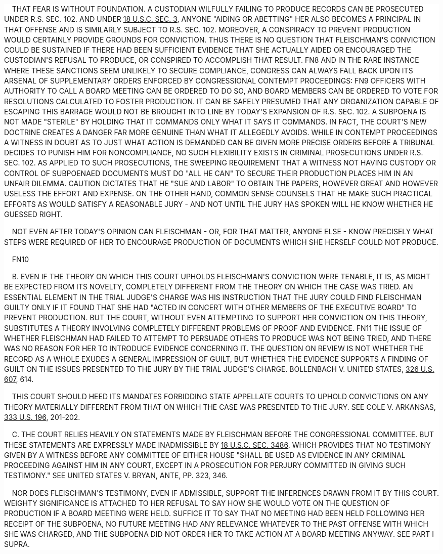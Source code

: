     THAT FEAR IS WITHOUT FOUNDATION.  A CUSTODIAN WILFULLY FAILING TO PRODUCE RECORDS CAN BE PROSECUTED UNDER R.S. SEC. 102.  AND UNDER [18 U.S.C. SEC. 3][/us/usc/t18/s3], ANYONE "AIDING OR ABETTING" HER ALSO BECOMES A PRINCIPAL IN THAT OFFENSE AND IS SIMILARLY SUBJECT TO R.S. SEC. 102.  MOREOVER, A CONSPIRACY TO PREVENT PRODUCTION WOULD CERTAINLY PROVIDE GROUNDS FOR CONVICTION.  THUS THERE IS NO QUESTION THAT FLEISCHMAN'S CONVICTION COULD BE SUSTAINED IF THERE HAD BEEN SUFFICIENT EVIDENCE THAT SHE ACTUALLY AIDED OR ENCOURAGED THE CUSTODIAN'S REFUSAL TO PRODUCE, OR CONSPIRED TO ACCOMPLISH THAT RESULT.  FN8  AND IN THE RARE INSTANCE WHERE THESE SANCTIONS SEEM UNLIKELY TO SECURE COMPLIANCE, CONGRESS CAN ALWAYS FALL BACK UPON ITS ARSENAL OF SUPPLEMENTARY ORDERS ENFORCED BY CONGRESSIONAL CONTEMPT PROCEEDINGS:  FN9  OFFICERS WITH AUTHORITY TO CALL A BOARD MEETING CAN BE ORDERED TO DO SO, AND BOARD MEMBERS CAN BE ORDERED TO VOTE FOR RESOLUTIONS CALCULATED TO FOSTER PRODUCTION.  IT CAN BE SAFELY PRESUMED THAT ANY ORGANIZATION CAPABLE OF ESCAPING THIS BARRAGE WOULD NOT BE BROUGHT INTO LINE BY TODAY'S EXPANSION OF R.S. SEC. 102.  A SUBPOENA IS NOT MADE "STERILE" BY HOLDING THAT IT COMMANDS ONLY WHAT IT SAYS IT COMMANDS.    IN FACT, THE COURT'S NEW DOCTRINE CREATES A DANGER FAR MORE GENUINE THAN WHAT IT ALLEGEDLY AVOIDS.  WHILE IN CONTEMPT PROCEEDINGS A WITNESS IN DOUBT AS TO JUST WHAT ACTION IS DEMANDED CAN BE GIVEN MORE PRECISE ORDERS BEFORE A TRIBUNAL DECIDES TO PUNISH HIM FOR NONCOMPLIANCE, NO SUCH FLEXIBILITY EXISTS IN CRIMINAL PROSECUTIONS UNDER R.S. SEC. 102.  AS APPLIED TO SUCH PROSECUTIONS, THE SWEEPING REQUIREMENT THAT A WITNESS NOT HAVING CUSTODY OR CONTROL OF SUBPOENAED DOCUMENTS MUST DO "ALL HE CAN" TO SECURE THEIR PRODUCTION PLACES HIM IN AN UNFAIR DILEMMA.  CAUTION DICTATES THAT HE "SUE AND LABOR" TO OBTAIN THE PAPERS, HOWEVER GREAT AND HOWEVER USELESS THE EFFORT AND EXPENSE.  ON THE OTHER HAND, COMMON SENSE COUNSELS THAT HE MAKE SUCH PRACTICAL EFFORTS AS WOULD SATISFY A REASONABLE JURY - AND NOT UNTIL THE JURY HAS SPOKEN WILL HE KNOW WHETHER HE GUESSED RIGHT.

    NOT EVEN AFTER TODAY'S OPINION CAN FLEISCHMAN - OR, FOR THAT MATTER, ANYONE ELSE - KNOW PRECISELY WHAT STEPS WERE REQUIRED OF HER TO ENCOURAGE PRODUCTION OF DOCUMENTS WHICH SHE HERSELF COULD NOT PRODUCE.

    FN10

    B. EVEN IF THE THEORY ON WHICH THIS COURT UPHOLDS FLEISCHMAN'S CONVICTION WERE TENABLE, IT IS, AS MIGHT BE EXPECTED FROM ITS NOVELTY, COMPLETELY DIFFERENT FROM THE THEORY ON WHICH THE CASE WAS TRIED.  AN ESSENTIAL ELEMENT IN THE TRIAL JUDGE'S CHARGE WAS HIS INSTRUCTION THAT THE JURY COULD FIND FLEISCHMAN GUILTY ONLY IF IT FOUND THAT SHE HAD "ACTED IN CONCERT WITH OTHER MEMBERS OF THE EXECUTIVE BOARD" TO PREVENT PRODUCTION.  BUT THE COURT, WITHOUT EVEN ATTEMPTING TO SUPPORT HER CONVICTION ON THIS THEORY, SUBSTITUTES A THEORY INVOLVING COMPLETELY DIFFERENT PROBLEMS OF PROOF AND EVIDENCE.  FN11  THE ISSUE OF WHETHER FLEISCHMAN HAD FAILED TO ATTEMPT TO PERSUADE OTHERS TO PRODUCE WAS NOT BEING TRIED, AND THERE WAS NO REASON FOR HER TO INTRODUCE EVIDENCE CONCERNING IT. THE QUESTION ON REVIEW IS NOT WHETHER THE RECORD AS A WHOLE EXUDES A GENERAL IMPRESSION OF GUILT, BUT WHETHER THE EVIDENCE SUPPORTS A FINDING OF GUILT ON THE ISSUES PRESENTED TO THE JURY BY THE TRIAL JUDGE'S CHARGE.  BOLLENBACH V. UNITED STATES, [326 U.S. 607][/us/courts/scotus/usReporter/326/607], 614.

    THIS COURT SHOULD HEED ITS MANDATES FORBIDDING STATE APPELLATE COURTS TO UPHOLD CONVICTIONS ON ANY THEORY MATERIALLY DIFFERENT FROM THAT ON WHICH THE CASE WAS PRESENTED TO THE JURY.  SEE COLE V. ARKANSAS, [333 U.S. 196][/us/courts/scotus/usReporter/333/196], 201-202.

    C. THE COURT RELIES HEAVILY ON STATEMENTS MADE BY FLEISCHMAN BEFORE THE CONGRESSIONAL COMMITTEE.  BUT THESE STATEMENTS ARE EXPRESSLY MADE INADMISSIBLE BY [18 U.S.C. SEC. 3486][/us/usc/t18/s3486], WHICH PROVIDES THAT NO TESTIMONY GIVEN BY A WITNESS BEFORE ANY COMMITTEE OF EITHER HOUSE "SHALL BE USED AS EVIDENCE IN ANY CRIMINAL PROCEEDING AGAINST HIM IN ANY COURT, EXCEPT IN A PROSECUTION FOR PERJURY COMMITTED IN GIVING SUCH TESTIMONY."  SEE UNITED STATES V. BRYAN, ANTE, PP. 323, 346.

    NOR DOES FLEISCHMAN'S TESTIMONY, EVEN IF ADMISSIBLE, SUPPORT THE INFERENCES DRAWN FROM IT BY THIS COURT.  WEIGHTY SIGNIFICANCE IS ATTACHED TO HER REFUSAL TO SAY HOW SHE WOULD VOTE ON THE QUESTION OF PRODUCTION IF A BOARD MEETING WERE HELD.  SUFFICE IT TO SAY THAT NO MEETING HAD BEEN HELD FOLLOWING HER RECEIPT OF THE SUBPOENA, NO FUTURE MEETING HAD ANY RELEVANCE WHATEVER TO THE PAST OFFENSE WITH WHICH SHE WAS CHARGED, AND THE SUBPOENA DID NOT ORDER HER TO TAKE ACTION AT A BOARD MEETING ANYWAY.  SEE PART I SUPRA.


[/us/courts/scotus/usReporter/339/349]: https://publicdocs.github.io/go/links?ns=uslm-x&ref=%2Fus%2Fcourts%2Fscotus%2FusReporter%2F339%2F349
[/us/usc/t2/s192]: https://publicdocs.github.io/go/links?ns=uslm&ref=%2Fus%2Fusc%2Ft2%2Fs192
[/us/usc/t2/s192]: https://publicdocs.github.io/go/links?ns=uslm&ref=%2Fus%2Fusc%2Ft2%2Fs192
[/us/courts/scotus/usReporter/338/846]: https://publicdocs.github.io/go/links?ns=uslm-x&ref=%2Fus%2Fcourts%2Fscotus%2FusReporter%2F338%2F846
[/us/courts/scotus/usReporter/338/846]: https://publicdocs.github.io/go/links?ns=uslm-x&ref=%2Fus%2Fcourts%2Fscotus%2FusReporter%2F338%2F846
[/us/usc/t18/s3486]: https://publicdocs.github.io/go/links?ns=uslm&ref=%2Fus%2Fusc%2Ft18%2Fs3486
[/us/courts/scotus/usReporter/99/624]: https://publicdocs.github.io/go/links?ns=uslm-x&ref=%2Fus%2Fcourts%2Fscotus%2FusReporter%2F99%2F624
[/us/courts/scotus/usReporter/221/361]: https://publicdocs.github.io/go/links?ns=uslm-x&ref=%2Fus%2Fcourts%2Fscotus%2FusReporter%2F221%2F361
[/us/courts/scotus/usReporter/276/134]: https://publicdocs.github.io/go/links?ns=uslm-x&ref=%2Fus%2Fcourts%2Fscotus%2FusReporter%2F276%2F134
[/us/courts/scotus/usReporter/322/694]: https://publicdocs.github.io/go/links?ns=uslm-x&ref=%2Fus%2Fcourts%2Fscotus%2FusReporter%2F322%2F694
[/us/courts/scotus/usReporter/289/89]: https://publicdocs.github.io/go/links?ns=uslm-x&ref=%2Fus%2Fcourts%2Fscotus%2FusReporter%2F289%2F89
[/us/courts/scotus/usReporter/291/82]: https://publicdocs.github.io/go/links?ns=uslm-x&ref=%2Fus%2Fcourts%2Fscotus%2FusReporter%2F291%2F82
[/us/courts/scotus/usReporter/268/178]: https://publicdocs.github.io/go/links?ns=uslm-x&ref=%2Fus%2Fcourts%2Fscotus%2FusReporter%2F268%2F178
[/us/stat/11/155]: https://publicdocs.github.io/go/links?ns=uslm&ref=%2Fus%2Fstat%2F11%2F155
[/us/usc/t2/s192]: https://publicdocs.github.io/go/links?ns=uslm&ref=%2Fus%2Fusc%2Ft2%2Fs192
[/us/courts/scotus/usReporter/221/361]: https://publicdocs.github.io/go/links?ns=uslm-x&ref=%2Fus%2Fcourts%2Fscotus%2FusReporter%2F221%2F361
[/us/courts/scotus/usReporter/99/624]: https://publicdocs.github.io/go/links?ns=uslm-x&ref=%2Fus%2Fcourts%2Fscotus%2FusReporter%2F99%2F624
[/us/courts/scotus/usReporter/319/463]: https://publicdocs.github.io/go/links?ns=uslm-x&ref=%2Fus%2Fcourts%2Fscotus%2FusReporter%2F319%2F463
[/us/courts/scotus/usReporter/221/361]: https://publicdocs.github.io/go/links?ns=uslm-x&ref=%2Fus%2Fcourts%2Fscotus%2FusReporter%2F221%2F361
[/us/courts/scotus/usReporter/221/418]: https://publicdocs.github.io/go/links?ns=uslm-x&ref=%2Fus%2Fcourts%2Fscotus%2FusReporter%2F221%2F418
[/us/courts/scotus/usReporter/277/229]: https://publicdocs.github.io/go/links?ns=uslm-x&ref=%2Fus%2Fcourts%2Fscotus%2FusReporter%2F277%2F229
[/us/courts/scotus/usReporter/266/42]: https://publicdocs.github.io/go/links?ns=uslm-x&ref=%2Fus%2Fcourts%2Fscotus%2FusReporter%2F266%2F42
[/us/courts/scotus/usReporter/294/125]: https://publicdocs.github.io/go/links?ns=uslm-x&ref=%2Fus%2Fcourts%2Fscotus%2FusReporter%2F294%2F125
[/us/courts/scotus/usReporter/314/306]: https://publicdocs.github.io/go/links?ns=uslm-x&ref=%2Fus%2Fcourts%2Fscotus%2FusReporter%2F314%2F306
[/us/courts/scotus/usReporter/99/624]: https://publicdocs.github.io/go/links?ns=uslm-x&ref=%2Fus%2Fcourts%2Fscotus%2FusReporter%2F99%2F624
[/us/courts/scotus/usReporter/221/361]: https://publicdocs.github.io/go/links?ns=uslm-x&ref=%2Fus%2Fcourts%2Fscotus%2FusReporter%2F221%2F361
[/us/usc/t18/s3]: https://publicdocs.github.io/go/links?ns=uslm&ref=%2Fus%2Fusc%2Ft18%2Fs3
[/us/courts/scotus/usReporter/326/607]: https://publicdocs.github.io/go/links?ns=uslm-x&ref=%2Fus%2Fcourts%2Fscotus%2FusReporter%2F326%2F607
[/us/courts/scotus/usReporter/333/196]: https://publicdocs.github.io/go/links?ns=uslm-x&ref=%2Fus%2Fcourts%2Fscotus%2FusReporter%2F333%2F196
[/us/usc/t18/s3486]: https://publicdocs.github.io/go/links?ns=uslm&ref=%2Fus%2Fusc%2Ft18%2Fs3486
[/us/courts/scotus/usReporter/319/463]: https://publicdocs.github.io/go/links?ns=uslm-x&ref=%2Fus%2Fcourts%2Fscotus%2FusReporter%2F319%2F463
[/us/courts/scotus/usReporter/266/17]: https://publicdocs.github.io/go/links?ns=uslm-x&ref=%2Fus%2Fcourts%2Fscotus%2FusReporter%2F266%2F17
[/us/courts/scotus/usReporter/330/395]: https://publicdocs.github.io/go/links?ns=uslm-x&ref=%2Fus%2Fcourts%2Fscotus%2FusReporter%2F330%2F395
[/us/courts/scotus/usReporter/322/694]: https://publicdocs.github.io/go/links?ns=uslm-x&ref=%2Fus%2Fcourts%2Fscotus%2FusReporter%2F322%2F694
[/us/courts/scotus/usReporter/289/89]: https://publicdocs.github.io/go/links?ns=uslm-x&ref=%2Fus%2Fcourts%2Fscotus%2FusReporter%2F289%2F89
[/us/courts/scotus/usReporter/291/82]: https://publicdocs.github.io/go/links?ns=uslm-x&ref=%2Fus%2Fcourts%2Fscotus%2FusReporter%2F291%2F82
[/us/stat/11/155]: https://publicdocs.github.io/go/links?ns=uslm&ref=%2Fus%2Fstat%2F11%2F155
[/us/stat/52/942]: https://publicdocs.github.io/go/links?ns=uslm&ref=%2Fus%2Fstat%2F52%2F942
[/us/usc/t2/s192]: https://publicdocs.github.io/go/links?ns=uslm&ref=%2Fus%2Fusc%2Ft2%2Fs192
[/us/courts/scotus/usReporter/283/25]: https://publicdocs.github.io/go/links?ns=uslm-x&ref=%2Fus%2Fcourts%2Fscotus%2FusReporter%2F283%2F25
[/us/courts/scotus/usReporter/279/337]: https://publicdocs.github.io/go/links?ns=uslm-x&ref=%2Fus%2Fcourts%2Fscotus%2FusReporter%2F279%2F337
[/us/courts/scotus/usReporter/273/135]: https://publicdocs.github.io/go/links?ns=uslm-x&ref=%2Fus%2Fcourts%2Fscotus%2FusReporter%2F273%2F135
[/us/courts/scotus/usReporter/221/361]: https://publicdocs.github.io/go/links?ns=uslm-x&ref=%2Fus%2Fcourts%2Fscotus%2FusReporter%2F221%2F361